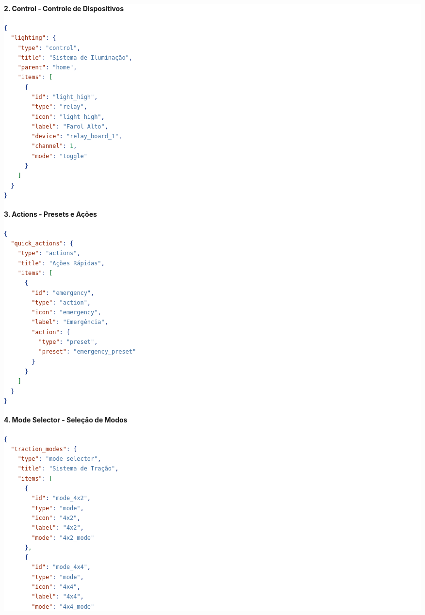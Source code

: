 #### 2. **Control** - Controle de Dispositivos
```json
{
  "lighting": {
    "type": "control",
    "title": "Sistema de Iluminação",
    "parent": "home",
    "items": [
      {
        "id": "light_high",
        "type": "relay",
        "icon": "light_high",
        "label": "Farol Alto",
        "device": "relay_board_1",
        "channel": 1,
        "mode": "toggle"
      }
    ]
  }
}
```

#### 3. **Actions** - Presets e Ações
```json
{
  "quick_actions": {
    "type": "actions",
    "title": "Ações Rápidas",
    "items": [
      {
        "id": "emergency",
        "type": "action",
        "icon": "emergency",
        "label": "Emergência",
        "action": {
          "type": "preset",
          "preset": "emergency_preset"
        }
      }
    ]
  }
}
```

#### 4. **Mode Selector** - Seleção de Modos
```json
{
  "traction_modes": {
    "type": "mode_selector",
    "title": "Sistema de Tração",
    "items": [
      {
        "id": "mode_4x2",
        "type": "mode",
        "icon": "4x2",
        "label": "4x2",
        "mode": "4x2_mode"
      },
      {
        "id": "mode_4x4",
        "type": "mode",
        "icon": "4x4", 
        "label": "4x4",
        "mode": "4x4_mode"
```